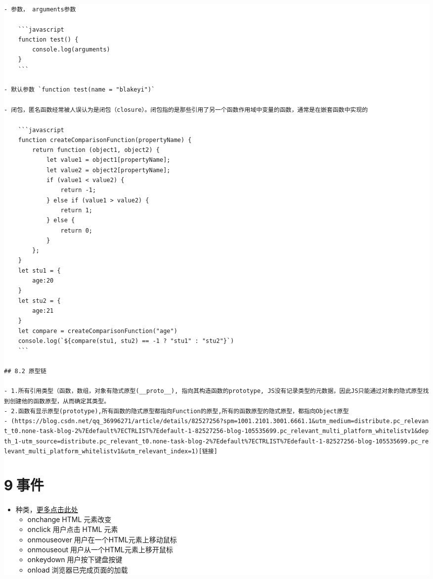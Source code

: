     - 参数， arguments参数
    
        ```javascript
        function test() {
        	console.log(arguments)
        }
        ```
    
    - 默认参数 `function test(name = "blakeyi")`
    
    - 闭包，匿名函数经常被人误认为是闭包（closure）。闭包指的是那些引用了另一个函数作用域中变量的函数，通常是在嵌套函数中实现的
    
        ```javascript
        function createComparisonFunction(propertyName) {
            return function (object1, object2) {
                let value1 = object1[propertyName];
                let value2 = object2[propertyName];
                if (value1 < value2) {
                    return -1;
                } else if (value1 > value2) {
                    return 1;
                } else {
                    return 0;
                }
            };
        }
        let stu1 = {
            age:20
        }
        let stu2 = {
            age:21
        }
        let compare = createComparisonFunction("age")
        console.log(`${compare(stu1, stu2) == -1 ? "stu1" : "stu2"}`)
        ```
    
    ## 8.2 原型链

    - 1.所有引用类型（函数，数组，对象有隐式原型(__proto__), 指向其构造函数的prototype, JS没有记录类型的元数据，因此JS只能通过对象的隐式原型找到创建他的函数原型，从而确定其类型。
    - 2.函数有显示原型(prototype),所有函数的隐式原型都指向Function的原型,所有的函数原型的隐式原型，都指向Object原型
    - (https://blog.csdn.net/qq_36996271/article/details/82527256?spm=1001.2101.3001.6661.1&utm_medium=distribute.pc_relevant_t0.none-task-blog-2%7Edefault%7ECTRLIST%7Edefault-1-82527256-blog-105535699.pc_relevant_multi_platform_whitelistv1&depth_1-utm_source=distribute.pc_relevant_t0.none-task-blog-2%7Edefault%7ECTRLIST%7Edefault-1-82527256-blog-105535699.pc_relevant_multi_platform_whitelistv1&utm_relevant_index=1)[链接]
        

# 9 事件
- 种类，[更多点击此处](https://www.runoob.com/jsref/dom-obj-event.html)
    - onchange	HTML 元素改变
    - onclick	    用户点击 HTML 元素
    - onmouseover	用户在一个HTML元素上移动鼠标
    - onmouseout	用户从一个HTML元素上移开鼠标
    - onkeydown	用户按下键盘按键
    - onload	    浏览器已完成页面的加载
